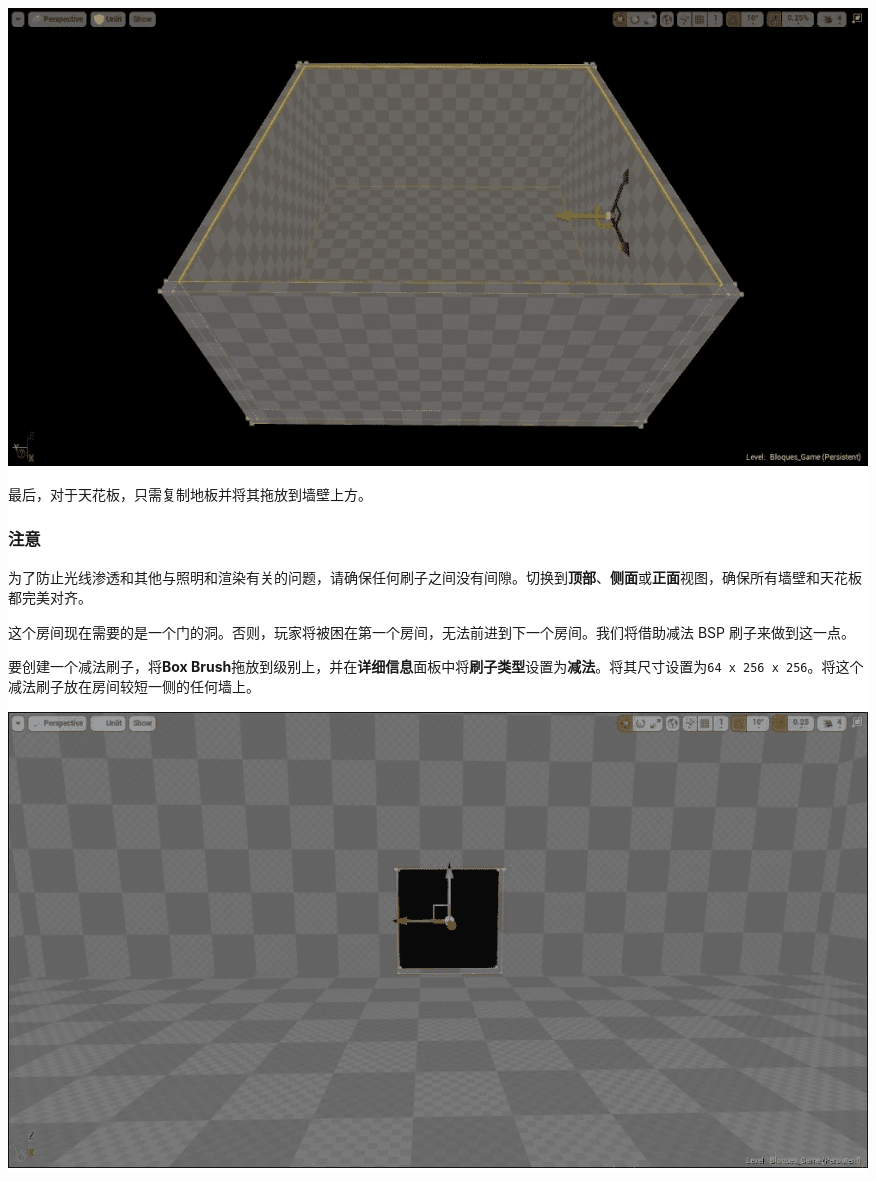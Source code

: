 ![第一个房间](img/image00236.jpeg)

最后，对于天花板，只需复制地板并将其拖放到墙壁上方。

### 注意

为了防止光线渗透和其他与照明和渲染有关的问题，请确保任何刷子之间没有间隙。切换到**顶部**、**侧面**或**正面**视图，确保所有墙壁和天花板都完美对齐。

这个房间现在需要的是一个门的洞。否则，玩家将被困在第一个房间，无法前进到下一个房间。我们将借助减法 BSP 刷子来做到这一点。

要创建一个减法刷子，将**Box Brush**拖放到级别上，并在**详细信息**面板中将**刷子类型**设置为**减法**。将其尺寸设置为`64 x 256 x 256`。将这个减法刷子放在房间较短一侧的任何墙上。

![第一个房间](img/image00237.jpeg)
